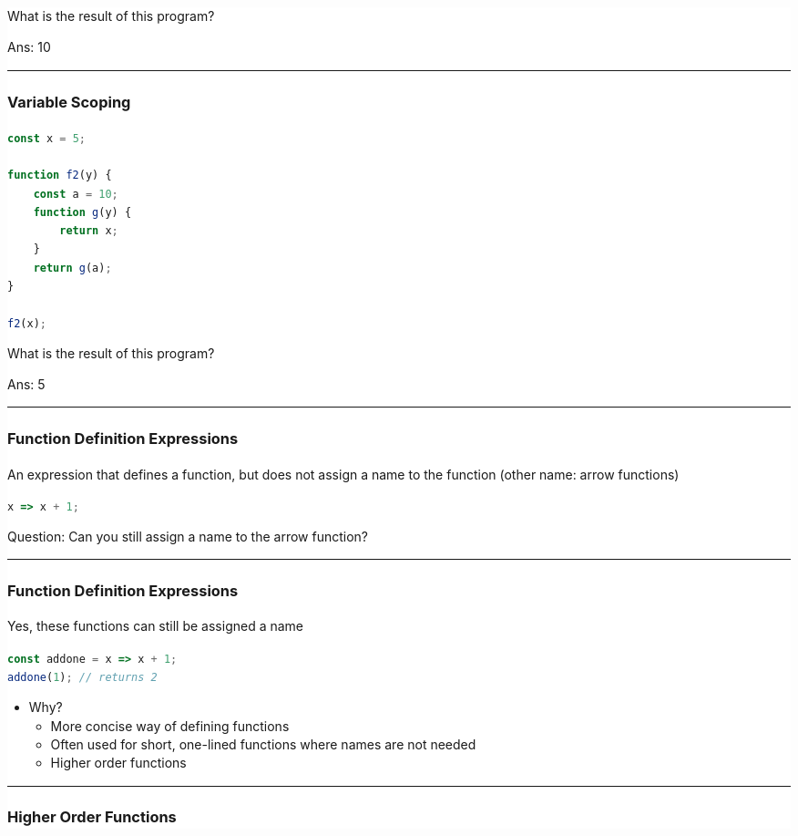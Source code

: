 What is the result of this program?  

Ans: 10  

----

### Variable Scoping

```javascript
const x = 5;

function f2(y) {
    const a = 10;
    function g(y) {
        return x;
    }
    return g(a);
}

f2(x);
```

What is the result of this program?  

Ans: 5

---

### Function Definition Expressions

An expression that defines a function, but does not assign a name to the function (other name: arrow functions)
```javascript
x => x + 1;
```

Question: Can you still assign a name to the arrow function? 

----

### Function Definition Expressions

Yes, these functions can still be assigned a name
```javascript
const addone = x => x + 1;
addone(1); // returns 2
```

- Why? 
    - More concise way of defining functions
    - Often used for short, one-lined functions where names are not needed
    - Higher order functions

---

### Higher Order Functions
